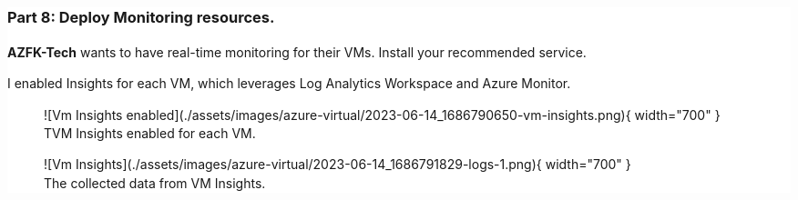 
### <a name="Part 8">Part 8: Deploy Monitoring resources.</a>

**AZFK-Tech** wants to have real-time monitoring for their VMs. Install your recommended service.

<p class="response">I enabled Insights for each VM, which leverages Log Analytics Workspace and Azure Monitor.</p>

<figure markdown>
  ![Vm Insights enabled](./assets/images/azure-virtual/2023-06-14_1686790650-vm-insights.png){ width="700" }
  <figcaption class="response">TVM Insights enabled for each VM.</figcaption class="response">
</figure>


<figure markdown>
  ![Vm Insights](./assets/images/azure-virtual/2023-06-14_1686791829-logs-1.png){ width="700" }
  <figcaption class="response">The collected data from VM Insights.</figcaption class="response">
</figure>
